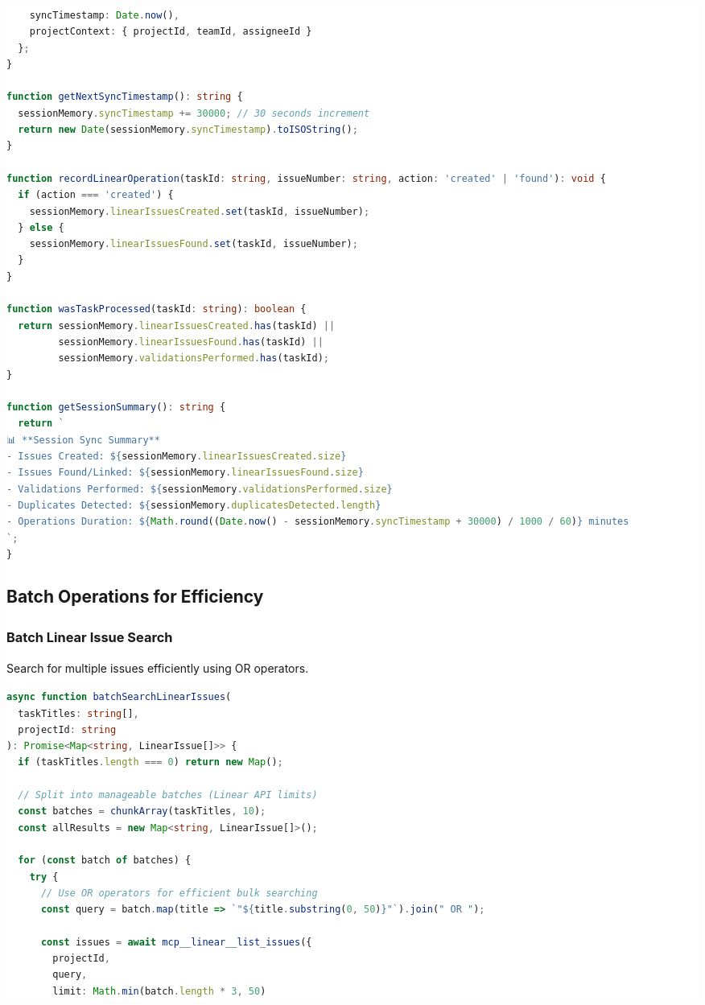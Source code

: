 ```typescript
    syncTimestamp: Date.now(),
    projectContext: { projectId, teamId, assigneeId }
  };
}

function getNextSyncTimestamp(): string {
  sessionMemory.syncTimestamp += 30000; // 30 seconds increment
  return new Date(sessionMemory.syncTimestamp).toISOString();
}

function recordLinearOperation(taskId: string, issueNumber: string, action: 'created' | 'found'): void {
  if (action === 'created') {
    sessionMemory.linearIssuesCreated.set(taskId, issueNumber);
  } else {
    sessionMemory.linearIssuesFound.set(taskId, issueNumber);
  }
}

function wasTaskProcessed(taskId: string): boolean {
  return sessionMemory.linearIssuesCreated.has(taskId) || 
         sessionMemory.linearIssuesFound.has(taskId) ||
         sessionMemory.validationsPerformed.has(taskId);
}

function getSessionSummary(): string {
  return `
📊 **Session Sync Summary**
- Issues Created: ${sessionMemory.linearIssuesCreated.size}
- Issues Found/Linked: ${sessionMemory.linearIssuesFound.size}  
- Validations Performed: ${sessionMemory.validationsPerformed.size}
- Duplicates Detected: ${sessionMemory.duplicatesDetected.length}
- Operations Duration: ${Math.round((Date.now() - sessionMemory.syncTimestamp + 30000) / 1000 / 60)} minutes
`;
}
```

## Batch Operations for Efficiency

### Batch Linear Issue Search
Search for multiple issues efficiently using OR operators.

```typescript
async function batchSearchLinearIssues(
  taskTitles: string[], 
  projectId: string
): Promise<Map<string, LinearIssue[]>> {
  if (taskTitles.length === 0) return new Map();
  
  // Split into manageable batches (Linear API limits)
  const batches = chunkArray(taskTitles, 10);
  const allResults = new Map<string, LinearIssue[]>();
  
  for (const batch of batches) {
    try {
      // Use OR operators for efficient bulk searching
      const query = batch.map(title => `"${title.substring(0, 50)}"`).join(" OR ");
      
      const issues = await mcp__linear__list_issues({
        projectId,
        query,
        limit: Math.min(batch.length * 3, 50)
```
